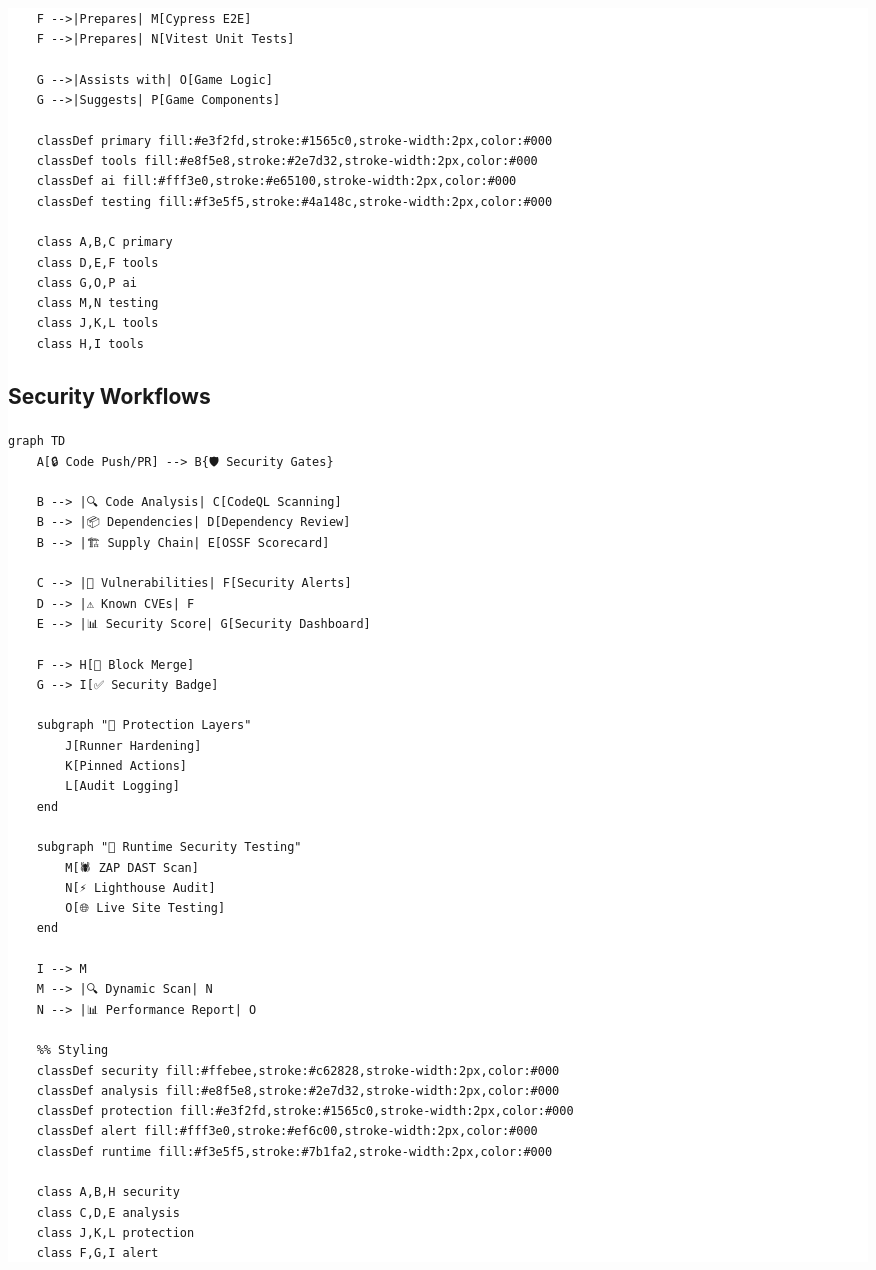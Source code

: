 ```mermaid
    F -->|Prepares| M[Cypress E2E]
    F -->|Prepares| N[Vitest Unit Tests]

    G -->|Assists with| O[Game Logic]
    G -->|Suggests| P[Game Components]

    classDef primary fill:#e3f2fd,stroke:#1565c0,stroke-width:2px,color:#000
    classDef tools fill:#e8f5e8,stroke:#2e7d32,stroke-width:2px,color:#000
    classDef ai fill:#fff3e0,stroke:#e65100,stroke-width:2px,color:#000
    classDef testing fill:#f3e5f5,stroke:#4a148c,stroke-width:2px,color:#000

    class A,B,C primary
    class D,E,F tools
    class G,O,P ai
    class M,N testing
    class J,K,L tools
    class H,I tools
```

## Security Workflows

```mermaid
graph TD
    A[🔒 Code Push/PR] --> B{🛡️ Security Gates}

    B --> |🔍 Code Analysis| C[CodeQL Scanning]
    B --> |📦 Dependencies| D[Dependency Review]
    B --> |🏗️ Supply Chain| E[OSSF Scorecard]

    C --> |🚨 Vulnerabilities| F[Security Alerts]
    D --> |⚠️ Known CVEs| F
    E --> |📊 Security Score| G[Security Dashboard]

    F --> H[🚫 Block Merge]
    G --> I[✅ Security Badge]

    subgraph "🔐 Protection Layers"
        J[Runner Hardening]
        K[Pinned Actions]
        L[Audit Logging]
    end

    subgraph "🧪 Runtime Security Testing"
        M[🕷️ ZAP DAST Scan]
        N[⚡ Lighthouse Audit]
        O[🌐 Live Site Testing]
    end

    I --> M
    M --> |🔍 Dynamic Scan| N
    N --> |📊 Performance Report| O

    %% Styling
    classDef security fill:#ffebee,stroke:#c62828,stroke-width:2px,color:#000
    classDef analysis fill:#e8f5e8,stroke:#2e7d32,stroke-width:2px,color:#000
    classDef protection fill:#e3f2fd,stroke:#1565c0,stroke-width:2px,color:#000
    classDef alert fill:#fff3e0,stroke:#ef6c00,stroke-width:2px,color:#000
    classDef runtime fill:#f3e5f5,stroke:#7b1fa2,stroke-width:2px,color:#000

    class A,B,H security
    class C,D,E analysis
    class J,K,L protection
    class F,G,I alert
```